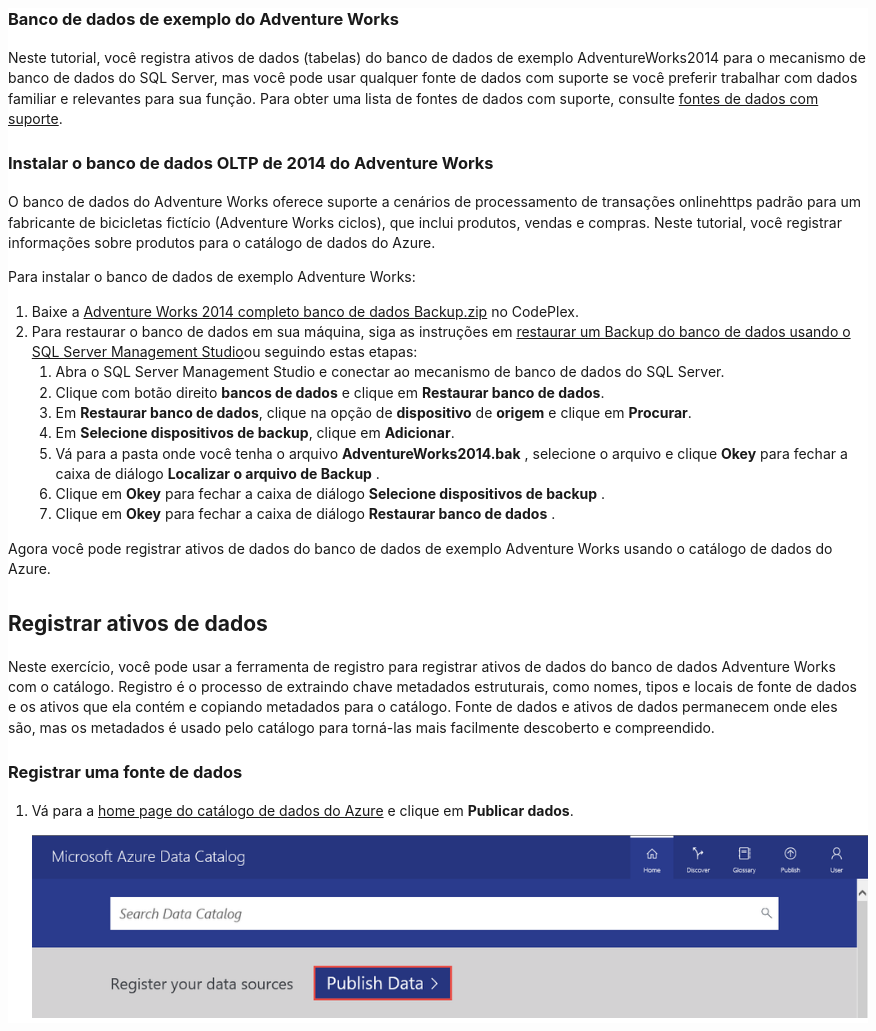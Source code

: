 ### <a name="adventure-works-sample-database"></a>Banco de dados de exemplo do Adventure Works
Neste tutorial, você registra ativos de dados (tabelas) do banco de dados de exemplo AdventureWorks2014 para o mecanismo de banco de dados do SQL Server, mas você pode usar qualquer fonte de dados com suporte se você preferir trabalhar com dados familiar e relevantes para sua função. Para obter uma lista de fontes de dados com suporte, consulte [fontes de dados com suporte](data-catalog-dsr.md).

### <a name="install-the-adventure-works-2014-oltp-database"></a>Instalar o banco de dados OLTP de 2014 do Adventure Works
O banco de dados do Adventure Works oferece suporte a cenários de processamento de transações onlinehttps padrão para um fabricante de bicicletas fictício (Adventure Works ciclos), que inclui produtos, vendas e compras. Neste tutorial, você registrar informações sobre produtos para o catálogo de dados do Azure.

Para instalar o banco de dados de exemplo Adventure Works:

1. Baixe a [Adventure Works 2014 completo banco de dados Backup.zip](https://msftdbprodsamples.codeplex.com/downloads/get/880661) no CodePlex.
2. Para restaurar o banco de dados em sua máquina, siga as instruções em [restaurar um Backup do banco de dados usando o SQL Server Management Studio](http://msdn.microsoft.com/library/ms177429.aspx)ou seguindo estas etapas:
    1. Abra o SQL Server Management Studio e conectar ao mecanismo de banco de dados do SQL Server.
    2. Clique com botão direito **bancos de dados** e clique em **Restaurar banco de dados**.
    3. Em **Restaurar banco de dados**, clique na opção de **dispositivo** de **origem** e clique em **Procurar**.
    4. Em **Selecione dispositivos de backup**, clique em **Adicionar**.
    5. Vá para a pasta onde você tenha o arquivo **AdventureWorks2014.bak** , selecione o arquivo e clique **Okey** para fechar a caixa de diálogo **Localizar o arquivo de Backup** .
    6. Clique em **Okey** para fechar a caixa de diálogo **Selecione dispositivos de backup** .    
    7. Clique em **Okey** para fechar a caixa de diálogo **Restaurar banco de dados** .

Agora você pode registrar ativos de dados do banco de dados de exemplo Adventure Works usando o catálogo de dados do Azure.

## <a name="register-data-assets"></a>Registrar ativos de dados

Neste exercício, você pode usar a ferramenta de registro para registrar ativos de dados do banco de dados Adventure Works com o catálogo. Registro é o processo de extraindo chave metadados estruturais, como nomes, tipos e locais de fonte de dados e os ativos que ela contém e copiando metadados para o catálogo. Fonte de dados e ativos de dados permanecem onde eles são, mas os metadados é usado pelo catálogo para torná-las mais facilmente descoberto e compreendido.

### <a name="register-a-data-source"></a>Registrar uma fonte de dados

1.  Vá para a [home page do catálogo de dados do Azure](https://azuredatacatalog.com) e clique em **Publicar dados**.

    ![Catálogo de dados Azure - publicar dados botão](media/data-catalog-get-started/data-catalog-publish-data.png)
